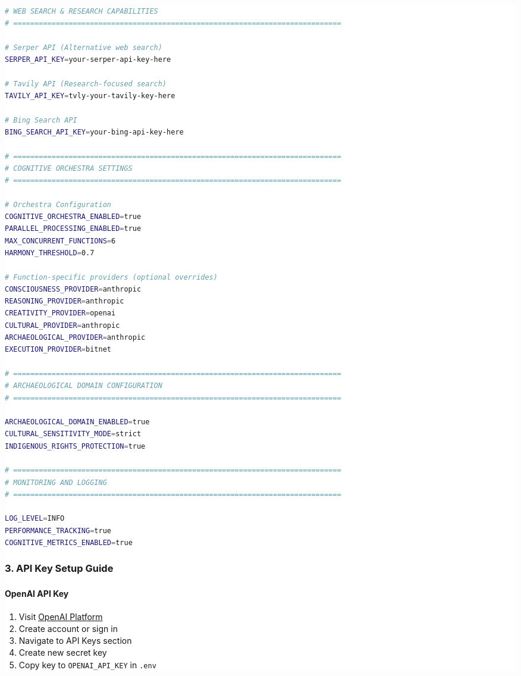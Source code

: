 ```bash
# WEB SEARCH & RESEARCH CAPABILITIES
# =============================================================================

# Serper API (Alternative web search)
SERPER_API_KEY=your-serper-api-key-here

# Tavily API (Research-focused search)
TAVILY_API_KEY=tvly-your-tavily-key-here

# Bing Search API
BING_SEARCH_API_KEY=your-bing-api-key-here

# =============================================================================
# COGNITIVE ORCHESTRA SETTINGS
# =============================================================================

# Orchestra Configuration
COGNITIVE_ORCHESTRA_ENABLED=true
PARALLEL_PROCESSING_ENABLED=true
MAX_CONCURRENT_FUNCTIONS=6
HARMONY_THRESHOLD=0.7

# Function-specific providers (optional overrides)
CONSCIOUSNESS_PROVIDER=anthropic
REASONING_PROVIDER=anthropic
CREATIVITY_PROVIDER=openai
CULTURAL_PROVIDER=anthropic
ARCHAEOLOGICAL_PROVIDER=anthropic
EXECUTION_PROVIDER=bitnet

# =============================================================================
# ARCHAEOLOGICAL DOMAIN CONFIGURATION
# =============================================================================

ARCHAEOLOGICAL_DOMAIN_ENABLED=true
CULTURAL_SENSITIVITY_MODE=strict
INDIGENOUS_RIGHTS_PROTECTION=true

# =============================================================================
# MONITORING AND LOGGING
# =============================================================================

LOG_LEVEL=INFO
PERFORMANCE_TRACKING=true
COGNITIVE_METRICS_ENABLED=true
```

### 3. API Key Setup Guide

#### OpenAI API Key
1. Visit [OpenAI Platform](https://platform.openai.com/)
2. Create account or sign in
3. Navigate to API Keys section
4. Create new secret key
5. Copy key to `OPENAI_API_KEY` in `.env`
